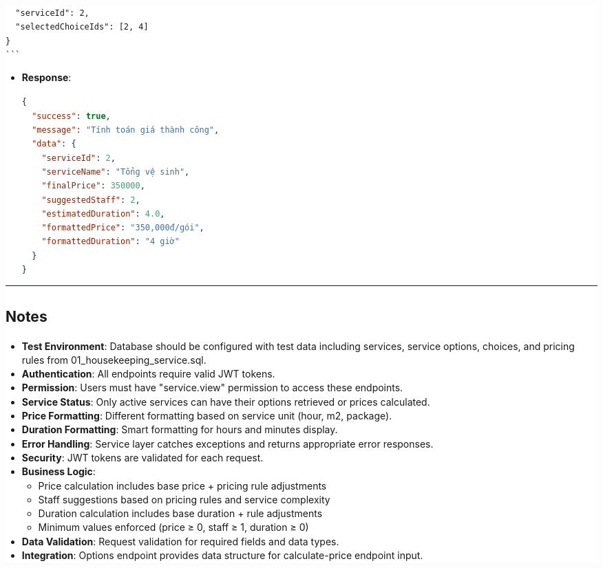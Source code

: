       "serviceId": 2,
      "selectedChoiceIds": [2, 4]
    }
    ```
  - **Response**:
    ```json
    {
      "success": true,
      "message": "Tính toán giá thành công",
      "data": {
        "serviceId": 2,
        "serviceName": "Tổng vệ sinh",
        "finalPrice": 350000,
        "suggestedStaff": 2,
        "estimatedDuration": 4.0,
        "formattedPrice": "350,000đ/gói",
        "formattedDuration": "4 giờ"
      }
    }
    ```
    
---

## Notes
- **Test Environment**: Database should be configured with test data including services, service options, choices, and pricing rules from 01_housekeeping_service.sql.
- **Authentication**: All endpoints require valid JWT tokens.
- **Permission**: Users must have "service.view" permission to access these endpoints.
- **Service Status**: Only active services can have their options retrieved or prices calculated.
- **Price Formatting**: Different formatting based on service unit (hour, m2, package).
- **Duration Formatting**: Smart formatting for hours and minutes display.
- **Error Handling**: Service layer catches exceptions and returns appropriate error responses.
- **Security**: JWT tokens are validated for each request.
- **Business Logic**: 
  - Price calculation includes base price + pricing rule adjustments
  - Staff suggestions based on pricing rules and service complexity
  - Duration calculation includes base duration + rule adjustments
  - Minimum values enforced (price ≥ 0, staff ≥ 1, duration ≥ 0)
- **Data Validation**: Request validation for required fields and data types.
- **Integration**: Options endpoint provides data structure for calculate-price endpoint input.
